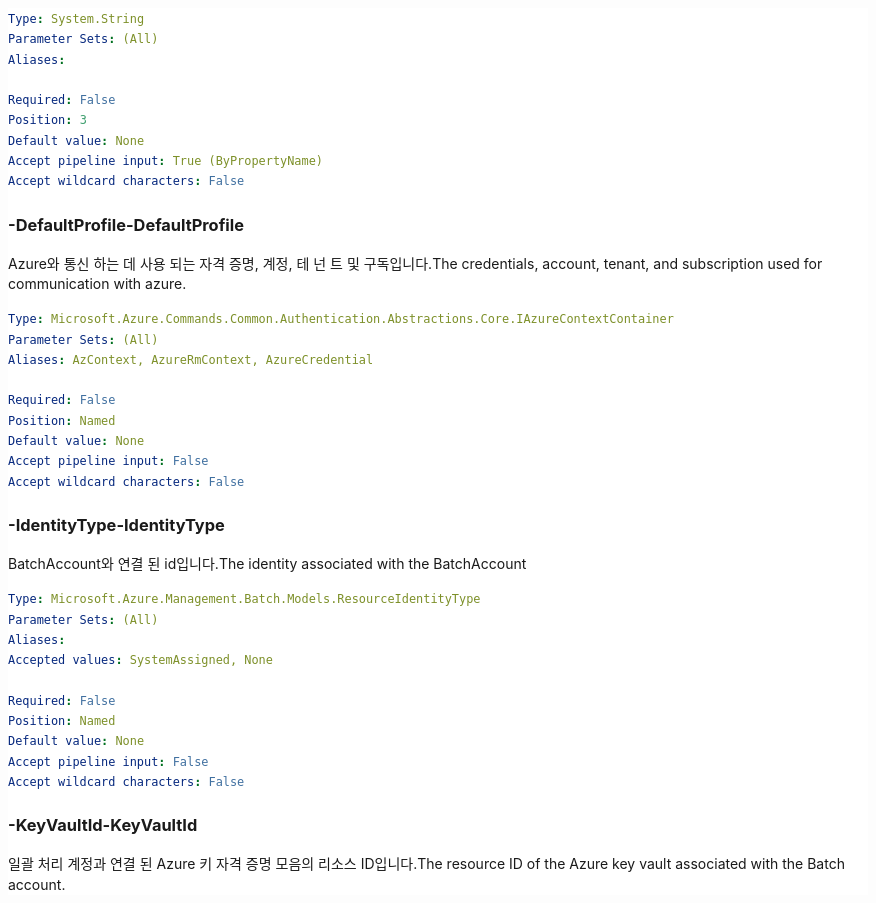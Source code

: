 ```yaml
Type: System.String
Parameter Sets: (All)
Aliases:

Required: False
Position: 3
Default value: None
Accept pipeline input: True (ByPropertyName)
Accept wildcard characters: False
```

### <span data-ttu-id="5b9ff-116">-DefaultProfile</span><span class="sxs-lookup"><span data-stu-id="5b9ff-116">-DefaultProfile</span></span>
<span data-ttu-id="5b9ff-117">Azure와 통신 하는 데 사용 되는 자격 증명, 계정, 테 넌 트 및 구독입니다.</span><span class="sxs-lookup"><span data-stu-id="5b9ff-117">The credentials, account, tenant, and subscription used for communication with azure.</span></span>

```yaml
Type: Microsoft.Azure.Commands.Common.Authentication.Abstractions.Core.IAzureContextContainer
Parameter Sets: (All)
Aliases: AzContext, AzureRmContext, AzureCredential

Required: False
Position: Named
Default value: None
Accept pipeline input: False
Accept wildcard characters: False
```

### <span data-ttu-id="5b9ff-118">-IdentityType</span><span class="sxs-lookup"><span data-stu-id="5b9ff-118">-IdentityType</span></span>
<span data-ttu-id="5b9ff-119">BatchAccount와 연결 된 id입니다.</span><span class="sxs-lookup"><span data-stu-id="5b9ff-119">The identity associated with the BatchAccount</span></span>

```yaml
Type: Microsoft.Azure.Management.Batch.Models.ResourceIdentityType
Parameter Sets: (All)
Aliases:
Accepted values: SystemAssigned, None

Required: False
Position: Named
Default value: None
Accept pipeline input: False
Accept wildcard characters: False
```

### <span data-ttu-id="5b9ff-120">-KeyVaultId</span><span class="sxs-lookup"><span data-stu-id="5b9ff-120">-KeyVaultId</span></span>
<span data-ttu-id="5b9ff-121">일괄 처리 계정과 연결 된 Azure 키 자격 증명 모음의 리소스 ID입니다.</span><span class="sxs-lookup"><span data-stu-id="5b9ff-121">The resource ID of the Azure key vault associated with the Batch account.</span></span>
